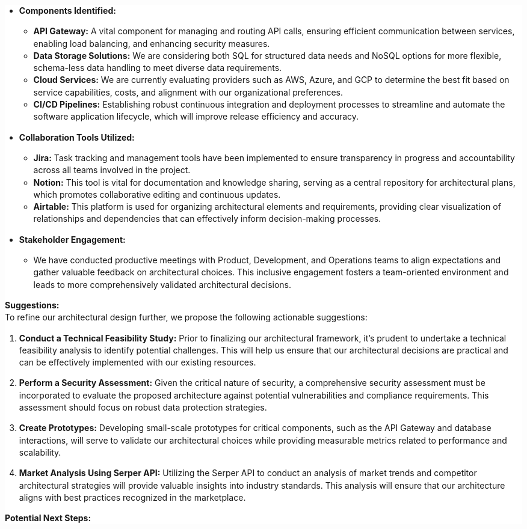 - **Components Identified:**  
   - **API Gateway:** A vital component for managing and routing API calls, ensuring efficient communication between services, enabling load balancing, and enhancing security measures.
   - **Data Storage Solutions:** We are considering both SQL for structured data needs and NoSQL options for more flexible, schema-less data handling to meet diverse data requirements.
   - **Cloud Services:** We are currently evaluating providers such as AWS, Azure, and GCP to determine the best fit based on service capabilities, costs, and alignment with our organizational preferences.
   - **CI/CD Pipelines:** Establishing robust continuous integration and deployment processes to streamline and automate the software application lifecycle, which will improve release efficiency and accuracy.

- **Collaboration Tools Utilized:**  
   - **Jira:** Task tracking and management tools have been implemented to ensure transparency in progress and accountability across all teams involved in the project.
   - **Notion:** This tool is vital for documentation and knowledge sharing, serving as a central repository for architectural plans, which promotes collaborative editing and continuous updates.
   - **Airtable:** This platform is used for organizing architectural elements and requirements, providing clear visualization of relationships and dependencies that can effectively inform decision-making processes.

- **Stakeholder Engagement:**  
   - We have conducted productive meetings with Product, Development, and Operations teams to align expectations and gather valuable feedback on architectural choices. This inclusive engagement fosters a team-oriented environment and leads to more comprehensively validated architectural decisions.

**Suggestions:**  
To refine our architectural design further, we propose the following actionable suggestions:  
1. **Conduct a Technical Feasibility Study:** Prior to finalizing our architectural framework, it’s prudent to undertake a technical feasibility analysis to identify potential challenges. This will help us ensure that our architectural decisions are practical and can be effectively implemented with our existing resources.  
   
2. **Perform a Security Assessment:** Given the critical nature of security, a comprehensive security assessment must be incorporated to evaluate the proposed architecture against potential vulnerabilities and compliance requirements. This assessment should focus on robust data protection strategies.

3. **Create Prototypes:** Developing small-scale prototypes for critical components, such as the API Gateway and database interactions, will serve to validate our architectural choices while providing measurable metrics related to performance and scalability.

4. **Market Analysis Using Serper API:** Utilizing the Serper API to conduct an analysis of market trends and competitor architectural strategies will provide valuable insights into industry standards. This analysis will ensure that our architecture aligns with best practices recognized in the marketplace.

**Potential Next Steps:**  
